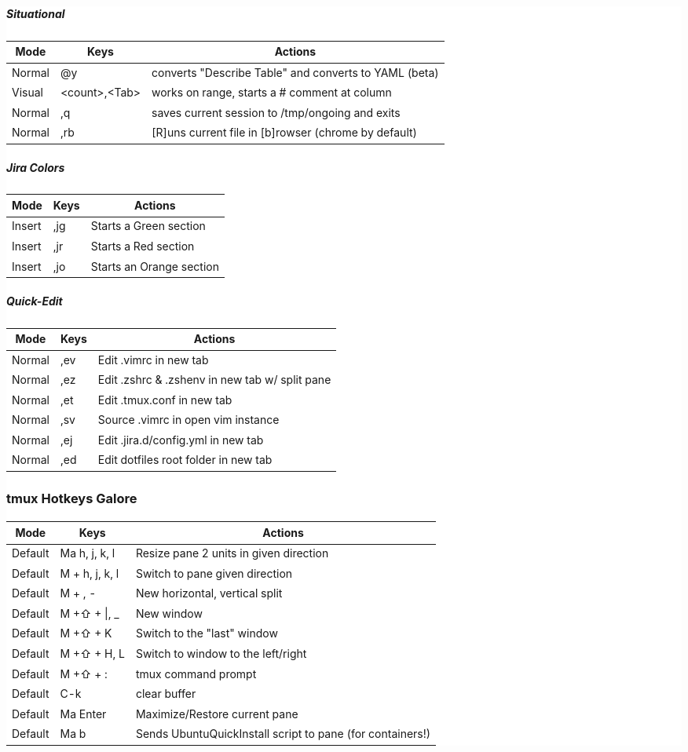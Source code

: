 ##### Situational

| Mode | Keys | Actions |
|------|------|---------|
| Normal | @y | converts "Describe Table" and converts to YAML (beta)
| Visual | \<count>,\<Tab> | works on range, starts a # comment at column <count>
| Normal | ,q | saves current session to /tmp/ongoing and exits
| Normal | ,rb | [R]uns current file in [b]rowser (chrome by default)

##### Jira Colors

| Mode | Keys | Actions |
|------|------|---------|
| Insert | ,jg | Starts a Green section
| Insert | ,jr | Starts a Red section
| Insert | ,jo | Starts an Orange section

##### Quick-Edit

| Mode | Keys | Actions |
|------|------|---------|
| Normal | ,ev | Edit .vimrc in new tab
| Normal | ,ez | Edit .zshrc & .zshenv in new tab w/ split pane
| Normal | ,et | Edit .tmux.conf in new tab
| Normal | ,sv | Source .vimrc in open vim instance
| Normal | ,ej | Edit .jira.d/config.yml in new tab
| Normal | ,ed | Edit dotfiles root folder in new tab

### tmux Hotkeys Galore

|  Mode   |    Keys   | Actions |
|---------|-----------|---------|
| Default | Ma h, j, k, l  | Resize pane 2 units in given direction
| Default | M + h, j, k, l | Switch to pane given direction
| Default | M + \, -       | New horizontal, vertical split
| Default | M +⇧ + \|, _   | New window
| Default | M +⇧ + K       | Switch to the "last" window
| Default | M +⇧ + H, L    | Switch to window to the left/right
| Default | M +⇧ + :       | tmux command prompt
| Default | C-k            | clear buffer
| Default | Ma Enter       | Maximize/Restore current pane
| Default | Ma b           | Sends UbuntuQuickInstall script to pane (for containers!)
